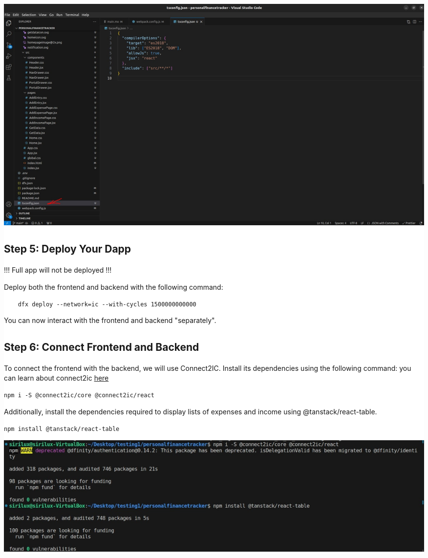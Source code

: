 ![tsconfigsave](tsconfigsave.jpg)

## Step 5: Deploy Your Dapp

!!! Full app will not be deployed !!!

Deploy both the frontend and backend with the following command:

```shell
    dfx deploy --network=ic --with-cycles 1500000000000
```

You can now interact with the frontend and backend "separately".

## Step 6: Connect Frontend and Backend

To connect the frontend with the backend, we will use Connect2IC. Install its dependencies using the following command:
you can learn about connect2ic [here](https://github.com/Connect2IC/connect2ic)

```shell
npm i -S @connect2ic/core @connect2ic/react
```

Additionally, install the dependencies required to display lists of expenses and income using @tanstack/react-table.

```shell
npm install @tanstack/react-table
```

![connect2icinstall](connect2icinstall.jpg)
